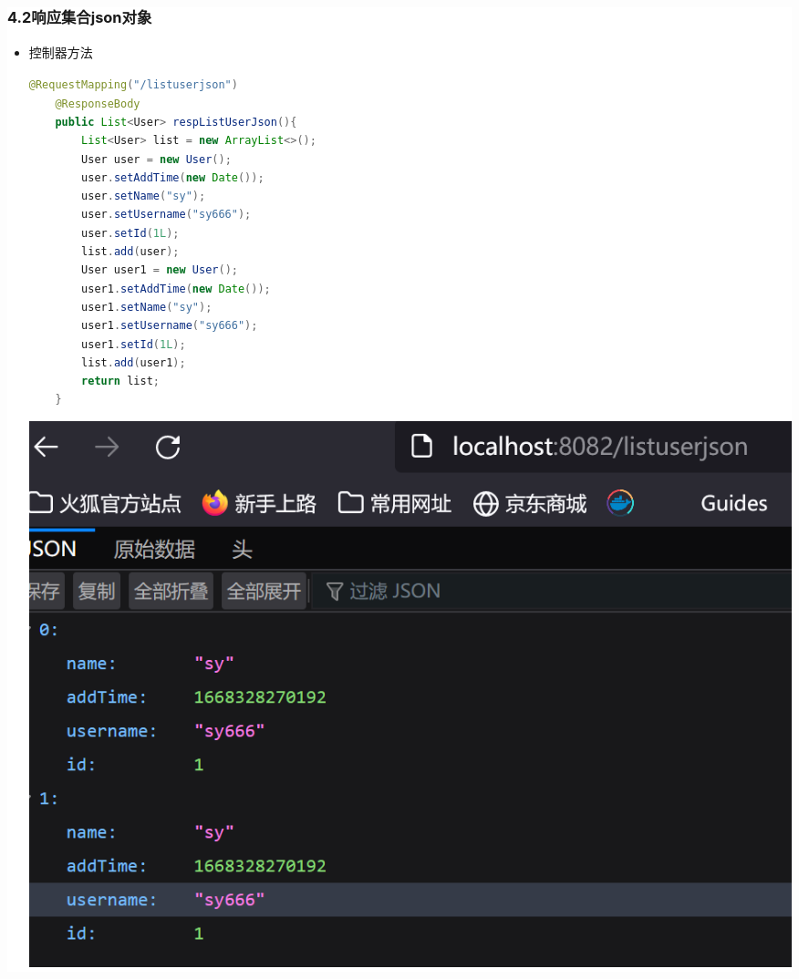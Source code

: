   

  

### 4.2响应集合json对象

- 控制器方法

  ```java
  @RequestMapping("/listuserjson")
      @ResponseBody
      public List<User> respListUserJson(){
          List<User> list = new ArrayList<>();
          User user = new User();
          user.setAddTime(new Date());
          user.setName("sy");
          user.setUsername("sy666");
          user.setId(1L);
          list.add(user);
          User user1 = new User();
          user1.setAddTime(new Date());
          user1.setName("sy");
          user1.setUsername("sy666");
          user1.setId(1L);
          list.add(user1);
          return list;
      }
  ```

  ![image-20221113163217894](picture/image-20221113163217894.png)
